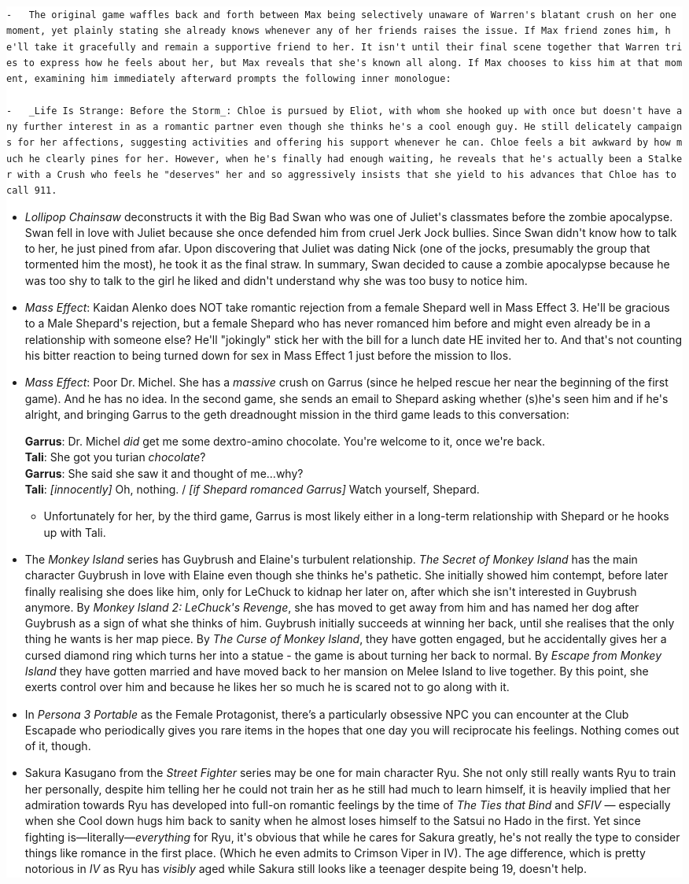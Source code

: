     -   The original game waffles back and forth between Max being selectively unaware of Warren's blatant crush on her one moment, yet plainly stating she already knows whenever any of her friends raises the issue. If Max friend zones him, he'll take it gracefully and remain a supportive friend to her. It isn't until their final scene together that Warren tries to express how he feels about her, but Max reveals that she's known all along. If Max chooses to kiss him at that moment, examining him immediately afterward prompts the following inner monologue:
    
    -   _Life Is Strange: Before the Storm_: Chloe is pursued by Eliot, with whom she hooked up with once but doesn't have any further interest in as a romantic partner even though she thinks he's a cool enough guy. He still delicately campaigns for her affections, suggesting activities and offering his support whenever he can. Chloe feels a bit awkward by how much he clearly pines for her. However, when he's finally had enough waiting, he reveals that he's actually been a Stalker with a Crush who feels he "deserves" her and so aggressively insists that she yield to his advances that Chloe has to call 911.
-   _Lollipop Chainsaw_ deconstructs it with the Big Bad Swan who was one of Juliet's classmates before the zombie apocalypse. Swan fell in love with Juliet because she once defended him from cruel Jerk Jock bullies. Since Swan didn't know how to talk to her, he just pined from afar. Upon discovering that Juliet was dating Nick (one of the jocks, presumably the group that tormented him the most), he took it as the final straw. In summary, Swan decided to cause a zombie apocalypse because he was too shy to talk to the girl he liked and didn't understand why she was too busy to notice him.
-   _Mass Effect_: Kaidan Alenko does NOT take romantic rejection from a female Shepard well in Mass Effect 3. He'll be gracious to a Male Shepard's rejection, but a female Shepard who has never romanced him before and might even already be in a relationship with someone else? He'll "jokingly" stick her with the bill for a lunch date HE invited her to. And that's not counting his bitter reaction to being turned down for sex in Mass Effect 1 just before the mission to Ilos.
-   _Mass Effect_: Poor Dr. Michel. She has a _massive_ crush on Garrus (since he helped rescue her near the beginning of the first game). And he has no idea. In the second game, she sends an email to Shepard asking whether (s)he's seen him and if he's alright, and bringing Garrus to the geth dreadnought mission in the third game leads to this conversation:
    
    **Garrus**: Dr. Michel _did_ get me some dextro-amino chocolate. You're welcome to it, once we're back.  
    **Tali**: She got you turian _chocolate_?  
    **Garrus**: She said she saw it and thought of me...why?  
    **Tali**: _\[innocently\]_ Oh, nothing. / _\[if Shepard romanced Garrus\]_ Watch yourself, Shepard.
    
    -   Unfortunately for her, by the third game, Garrus is most likely either in a long-term relationship with Shepard or he hooks up with Tali.
-   The _Monkey Island_ series has Guybrush and Elaine's turbulent relationship. _The Secret of Monkey Island_ has the main character Guybrush in love with Elaine even though she thinks he's pathetic. She initially showed him contempt, before later finally realising she does like him, only for LeChuck to kidnap her later on, after which she isn't interested in Guybrush anymore. By _Monkey Island 2: LeChuck's Revenge_, she has moved to get away from him and has named her dog after Guybrush as a sign of what she thinks of him. Guybrush initially succeeds at winning her back, until she realises that the only thing he wants is her map piece. By _The Curse of Monkey Island_, they have gotten engaged, but he accidentally gives her a cursed diamond ring which turns her into a statue - the game is about turning her back to normal. By _Escape from Monkey Island_ they have gotten married and have moved back to her mansion on Melee Island to live together. By this point, she exerts control over him and because he likes her so much he is scared not to go along with it.
-   In _Persona 3 Portable_ as the Female Protagonist, there’s a particularly obsessive NPC you can encounter at the Club Escapade who periodically gives you rare items in the hopes that one day you will reciprocate his feelings. Nothing comes out of it, though.
-   Sakura Kasugano from the _Street Fighter_ series may be one for main character Ryu. She not only still really wants Ryu to train her personally, despite him telling her he could not train her as he still had much to learn himself, it is heavily implied that her admiration towards Ryu has developed into full-on romantic feelings by the time of _The Ties that Bind_ and _SFIV_ — especially when she Cool down hugs him back to sanity when he almost loses himself to the Satsui no Hado in the first. Yet since fighting is—literally—_everything_ for Ryu, it's obvious that while he cares for Sakura greatly, he's not really the type to consider things like romance in the first place. (Which he even admits to Crimson Viper in IV). The age difference, which is pretty notorious in _IV_ as Ryu has _visibly_ aged while Sakura still looks like a teenager despite being 19, doesn't help.
    